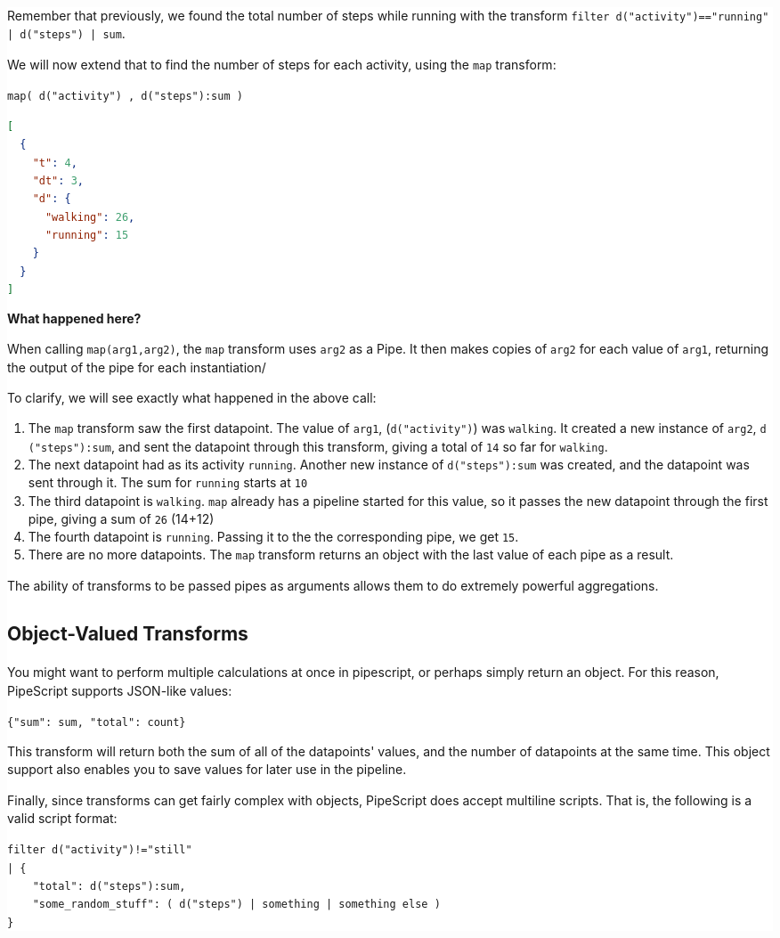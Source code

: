 Remember that previously, we found the total number of steps while running with the transform `filter d("activity")=="running" | d("steps") | sum`.

We will now extend that to find the number of steps for each activity, using the `map` transform:

```
map( d("activity") , d("steps"):sum )
```

```json
[
  {
    "t": 4,
    "dt": 3,
    "d": {
      "walking": 26,
      "running": 15
    }
  }
]
```

**What happened here?**

When calling `map(arg1,arg2)`, the `map` transform uses `arg2` as a Pipe. It then makes copies of `arg2` for each value of `arg1`, returning the output of the pipe for each instantiation/

To clarify, we will see exactly what happened in the above call:

1. The `map` transform saw the first datapoint. The value of `arg1`, (`d("activity")`) was `walking`. It created a new instance of `arg2`, `d("steps"):sum`, and sent the datapoint through this transform, giving a total of `14` so far for `walking`.
2. The next datapoint had as its activity `running`. Another new instance of `d("steps"):sum` was created, and the datapoint was sent through it. The sum for `running` starts at `10`
3. The third datapoint is `walking`. `map` already has a pipeline started for this value, so it passes the new datapoint through the first pipe, giving a sum of `26` (14+12)
4. The fourth datapoint is `running`. Passing it to the the corresponding pipe, we get `15`.
5. There are no more datapoints. The `map` transform returns an object with the last value of each pipe as a result.

The ability of transforms to be passed pipes as arguments allows them to do extremely powerful aggregations.

## Object-Valued Transforms

You might want to perform multiple calculations at once in pipescript, or perhaps simply return an object. For this reason, PipeScript supports JSON-like values:

```
{"sum": sum, "total": count}
```

This transform will return both the sum of all of the datapoints' values, and the number of datapoints at the same time. This object support also enables you to save values for later use in the pipeline.

Finally, since transforms can get fairly complex with objects, PipeScript does accept multiline scripts. That is, the following is a valid script format:

```
filter d("activity")!="still"
| {
    "total": d("steps"):sum,
    "some_random_stuff": ( d("steps") | something | something else )
}
```
